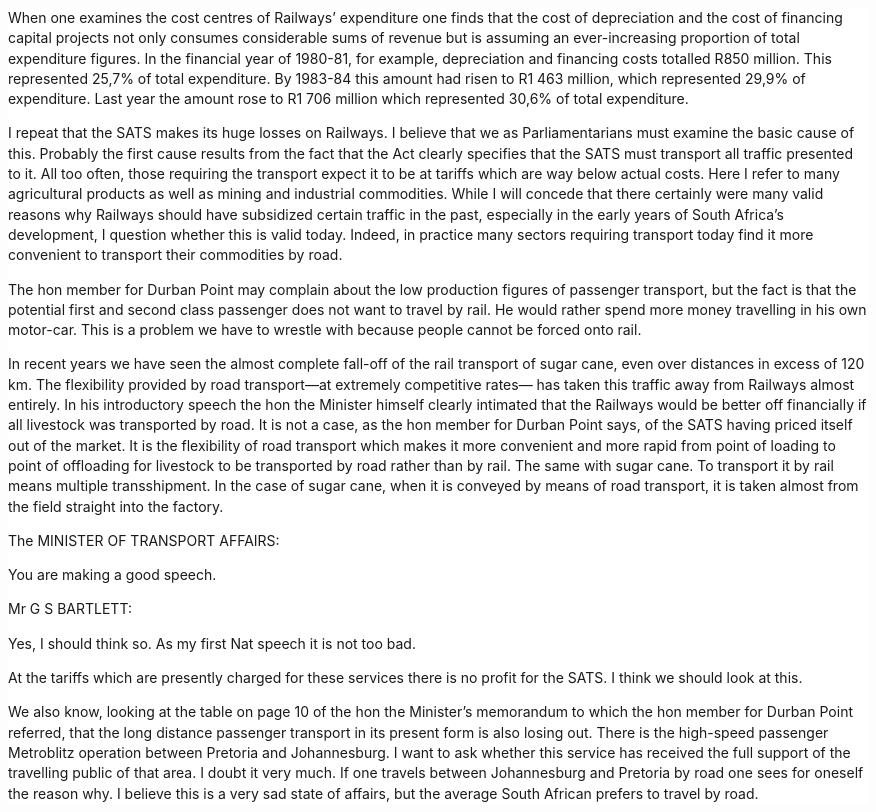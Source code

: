 <p>When one examines the cost centres of Railways&#x2019; expenditure one finds that the cost of depreciation and the cost of financing capital projects not only consumes considerable sums of revenue but is assuming an ever-increasing proportion of total expenditure figures. In the financial year of 1980-81, for example, depreciation and financing costs totalled R850 million. This represented 25,7&#x0025; of total expenditure. By 1983-84 this amount had risen to R1 463 million, which represented 29,9&#x0025; of expenditure. Last year the amount rose to R1 706 million which represented 30,6&#x0025; of total expenditure.</p>

<p>I repeat that the SATS makes its huge losses on Railways. I believe that we as Parliamentarians must examine the basic cause of this. Probably the first cause results from the fact that the Act clearly specifies that the SATS must transport all traffic presented to it. All too often, those requiring the transport expect it to be at tariffs which are way below actual costs. Here I refer to many agricultural products as well as mining and industrial commodities. While I will concede that there certainly were many valid reasons why Railways should have subsidized certain traffic in the past, especially in the early years of South Africa&#x2019;s development, I question whether this is valid today. Indeed, in practice many sectors requiring transport today find it more convenient to transport their commodities by road.</p>

<p>The hon member for Durban Point may complain about the low production figures of passenger transport, but the fact is that the potential first and second class passenger does not want to travel by rail. He would rather spend more money travelling in his own motor-car. This is a problem we have to wrestle with because people cannot be forced onto rail.</p>

<p>In recent years we have seen the almost complete fall-off of the rail transport of sugar cane, even over distances in excess of 120 km. The flexibility provided by road transport&#x2014;at extremely competitive rates&#x2014; has taken this traffic away from Railways almost entirely. In his introductory speech the hon the Minister himself clearly intimated that the Railways would be better off financially if all livestock was transported by road. It is not a case, as the hon member for Durban Point says, of the SATS having priced itself out of the market. It is the flexibility of road transport which makes it more convenient and more rapid from point of loading to point of offloading for livestock to be transported by road rather than by rail. The same with sugar cane. To transport it by rail means multiple transshipment. In the case of sugar cane, when it is conveyed by means of road transport, it is taken almost from the field straight into the factory.</p>

</speech>

<speech by="#minister_of_transport_affairs">

<from>The <person refersTo="hansard_za">MINISTER OF TRANSPORT AFFAIRS</person>:</from>

<p>You are making a good speech.</p>

</speech>

<speech by="#bartlett">

<from>Mr <person refersTo="hansard_za">G S BARTLETT</person>:</from>

<p>Yes, I should think so. As my first Nat speech it is not too bad.</p>

<p>At the tariffs which are presently charged for these services there is no profit for the SATS. I think we should look at this.</p>

<p>We also know, looking at the table on page 10 of the hon the Minister&#x2019;s memorandum to which the hon member for Durban Point referred, that the long distance passenger transport in its present form is also losing out. There is the high-speed passenger Metroblitz operation between Pretoria and Johannesburg. I want to ask whether this <span class="col_1515-1516" refersTo="page_0802"/>service has received the full support of the travelling public of that area. I doubt it very much. If one travels between Johannesburg and Pretoria by road one sees for oneself the reason why. I believe this is a very sad state of affairs, but the average South African prefers to travel by road.</p>
